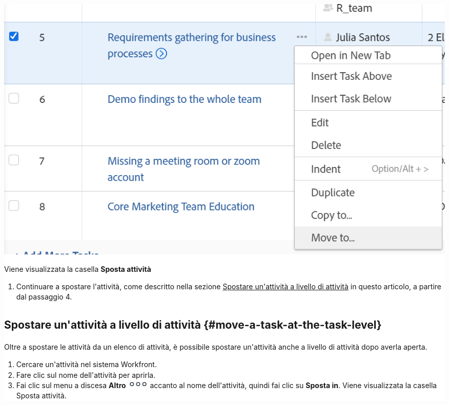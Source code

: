    ![](assets/move-task-in-list-nwe-350x119.png)

   Viene visualizzata la casella **Sposta attività**

1. Continuare a spostare l&#39;attività, come descritto nella sezione [Spostare un&#39;attività a livello di attività](#move-a-task-at-the-task-level) in questo articolo, a partire dal passaggio 4.

   

## Spostare un&#39;attività a livello di attività {#move-a-task-at-the-task-level}

Oltre a spostare le attività da un elenco di attività, è possibile spostare un&#39;attività anche a livello di attività dopo averla aperta.

1. Cercare un&#39;attività nel sistema Workfront.
1. Fare clic sul nome dell&#39;attività per aprirla.
1. Fai clic sul menu a discesa **Altro** ![](assets/qs-more-menu.png) accanto al nome dell&#39;attività, quindi fai clic su **Sposta in**. Viene visualizzata la casella Sposta attività.
